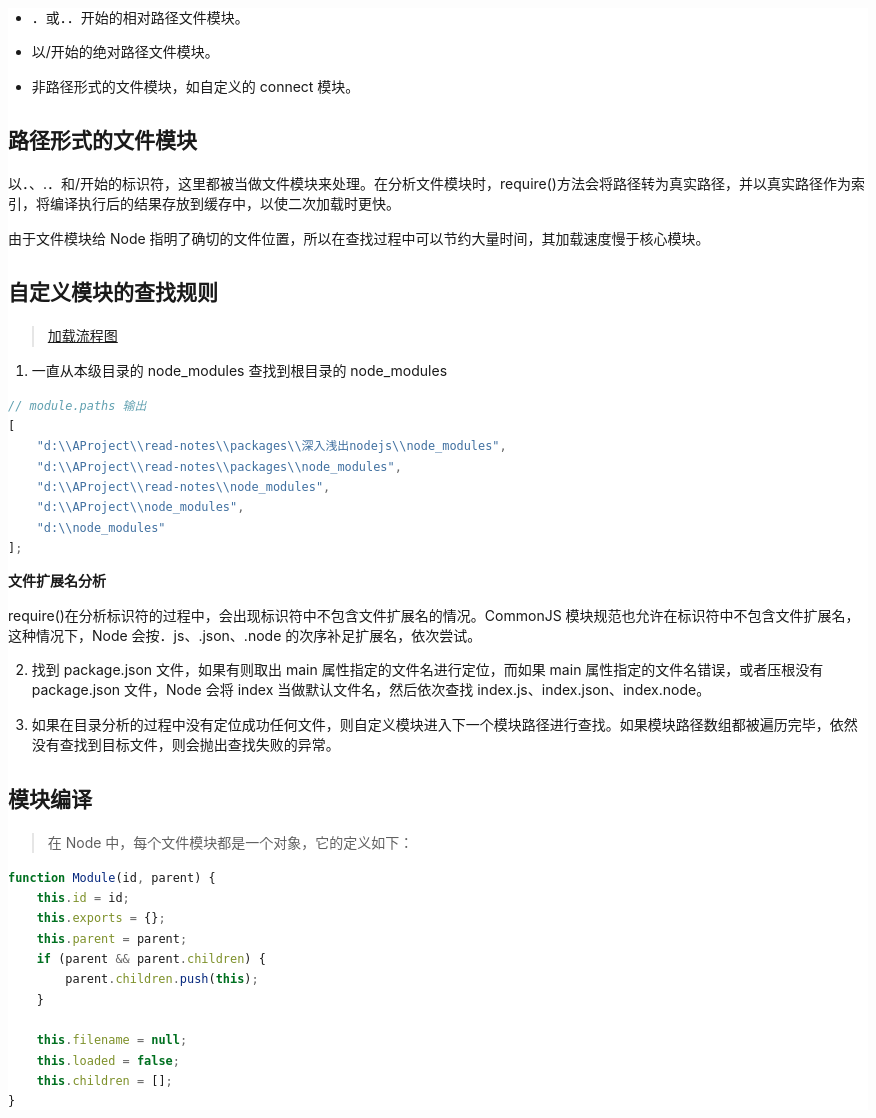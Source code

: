 - ．或．．开始的相对路径文件模块。

- 以/开始的绝对路径文件模块。

- 非路径形式的文件模块，如自定义的 connect 模块。

## 路径形式的文件模块

以．、.．和/开始的标识符，这里都被当做文件模块来处理。在分析文件模块时，require()方法会将路径转为真实路径，并以真实路径作为索引，将编译执行后的结果存放到缓存中，以使二次加载时更快。

由于文件模块给 Node 指明了确切的文件位置，所以在查找过程中可以节约大量时间，其加载速度慢于核心模块。

## 自定义模块的查找规则

> [加载流程图](https://www.processon.com/diagraming/640c9816a8175d04f4b38137)

1. 一直从本级目录的 node_modules 查找到根目录的 node_modules

```js
// module.paths 输出
[
	"d:\\AProject\\read-notes\\packages\\深入浅出nodejs\\node_modules",
	"d:\\AProject\\read-notes\\packages\\node_modules",
	"d:\\AProject\\read-notes\\node_modules",
	"d:\\AProject\\node_modules",
	"d:\\node_modules"
];
```

**文件扩展名分析**

require()在分析标识符的过程中，会出现标识符中不包含文件扩展名的情况。CommonJS 模块规范也允许在标识符中不包含文件扩展名，这种情况下，Node 会按．js、.json、.node 的次序补足扩展名，依次尝试。

2. 找到 package.json 文件，如果有则取出 main 属性指定的文件名进行定位，而如果 main 属性指定的文件名错误，或者压根没有 package.json 文件，Node 会将 index 当做默认文件名，然后依次查找 index.js、index.json、index.node。

3. 如果在目录分析的过程中没有定位成功任何文件，则自定义模块进入下一个模块路径进行查找。如果模块路径数组都被遍历完毕，依然没有查找到目标文件，则会抛出查找失败的异常。

## 模块编译

> 在 Node 中，每个文件模块都是一个对象，它的定义如下：

```js
function Module(id, parent) {
	this.id = id;
	this.exports = {};
	this.parent = parent;
	if (parent && parent.children) {
		parent.children.push(this);
	}

	this.filename = null;
	this.loaded = false;
	this.children = [];
}
```
